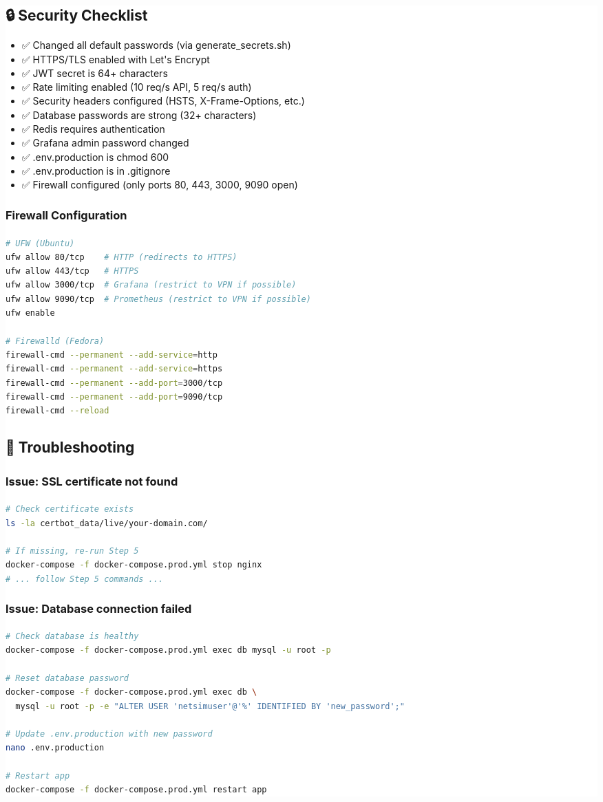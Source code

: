 ## 🔒 Security Checklist

- ✅ Changed all default passwords (via generate_secrets.sh)
- ✅ HTTPS/TLS enabled with Let's Encrypt
- ✅ JWT secret is 64+ characters
- ✅ Rate limiting enabled (10 req/s API, 5 req/s auth)
- ✅ Security headers configured (HSTS, X-Frame-Options, etc.)
- ✅ Database passwords are strong (32+ characters)
- ✅ Redis requires authentication
- ✅ Grafana admin password changed
- ✅ .env.production is chmod 600
- ✅ .env.production is in .gitignore
- ✅ Firewall configured (only ports 80, 443, 3000, 9090 open)

### Firewall Configuration
```bash
# UFW (Ubuntu)
ufw allow 80/tcp    # HTTP (redirects to HTTPS)
ufw allow 443/tcp   # HTTPS
ufw allow 3000/tcp  # Grafana (restrict to VPN if possible)
ufw allow 9090/tcp  # Prometheus (restrict to VPN if possible)
ufw enable

# Firewalld (Fedora)
firewall-cmd --permanent --add-service=http
firewall-cmd --permanent --add-service=https
firewall-cmd --permanent --add-port=3000/tcp
firewall-cmd --permanent --add-port=9090/tcp
firewall-cmd --reload
```

## 🐛 Troubleshooting

### Issue: SSL certificate not found
```bash
# Check certificate exists
ls -la certbot_data/live/your-domain.com/

# If missing, re-run Step 5
docker-compose -f docker-compose.prod.yml stop nginx
# ... follow Step 5 commands ...
```

### Issue: Database connection failed
```bash
# Check database is healthy
docker-compose -f docker-compose.prod.yml exec db mysql -u root -p

# Reset database password
docker-compose -f docker-compose.prod.yml exec db \
  mysql -u root -p -e "ALTER USER 'netsimuser'@'%' IDENTIFIED BY 'new_password';"

# Update .env.production with new password
nano .env.production

# Restart app
docker-compose -f docker-compose.prod.yml restart app
```
